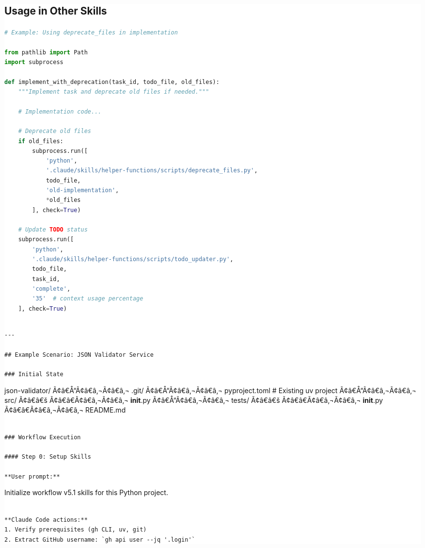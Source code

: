 ## Usage in Other Skills

```python
# Example: Using deprecate_files in implementation

from pathlib import Path
import subprocess

def implement_with_deprecation(task_id, todo_file, old_files):
    """Implement task and deprecate old files if needed."""
    
    # Implementation code...
    
    # Deprecate old files
    if old_files:
        subprocess.run([
            'python',
            '.claude/skills/helper-functions/scripts/deprecate_files.py',
            todo_file,
            'old-implementation',
            *old_files
        ], check=True)
    
    # Update TODO status
    subprocess.run([
        'python',
        '.claude/skills/helper-functions/scripts/todo_updater.py',
        todo_file,
        task_id,
        'complete',
        '35'  # context usage percentage
    ], check=True)
```
```

---

## Example Scenario: JSON Validator Service

### Initial State

```
json-validator/
Ã¢â€Å“Ã¢â€â‚¬Ã¢â€â‚¬ .git/
Ã¢â€Å“Ã¢â€â‚¬Ã¢â€â‚¬ pyproject.toml          # Existing uv project
Ã¢â€Å“Ã¢â€â‚¬Ã¢â€â‚¬ src/
Ã¢â€â€š   Ã¢â€â€Ã¢â€â‚¬Ã¢â€â‚¬ __init__.py
Ã¢â€Å“Ã¢â€â‚¬Ã¢â€â‚¬ tests/
Ã¢â€â€š   Ã¢â€â€Ã¢â€â‚¬Ã¢â€â‚¬ __init__.py
Ã¢â€â€Ã¢â€â‚¬Ã¢â€â‚¬ README.md
```

### Workflow Execution

#### Step 0: Setup Skills

**User prompt:**
```
Initialize workflow v5.1 skills for this Python project.
```

**Claude Code actions:**
1. Verify prerequisites (gh CLI, uv, git)
2. Extract GitHub username: `gh api user --jq '.login'`
```